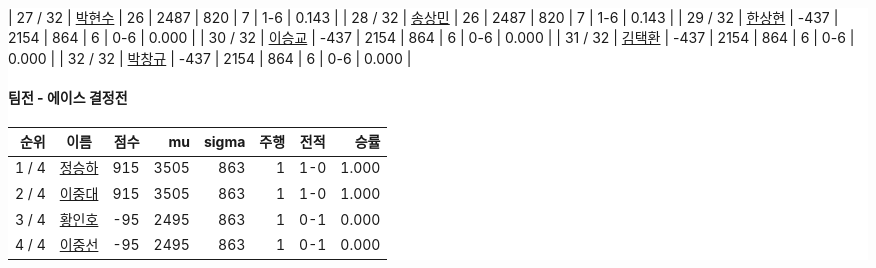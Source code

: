 | 27 / 32 | [박현수](../bakhyeonsu) | 26 | 2487 | 820 | 7 | 1-6 | 0.143 |
| 28 / 32 | [송상민](../songsangmin) | 26 | 2487 | 820 | 7 | 1-6 | 0.143 |
| 29 / 32 | [한상현](../hansanghyeon) | -437 | 2154 | 864 | 6 | 0-6 | 0.000 |
| 30 / 32 | [이승교](../iseunggyo) | -437 | 2154 | 864 | 6 | 0-6 | 0.000 |
| 31 / 32 | [김택환](../gimtaekhwan) | -437 | 2154 | 864 | 6 | 0-6 | 0.000 |
| 32 / 32 | [박창규](../bakchanggyu) | -437 | 2154 | 864 | 6 | 0-6 | 0.000 |


#### 팀전 - 에이스 결정전


| 순위 | 이름 | 점수 | mu | sigma | 주행 | 전적 | 승률 |
|---:|:---:|---:|---:|---:|---:|:---:|---:|
| 1 / 4 | [정승하](../jeongseungha) | 915 | 3505 | 863 | 1 | 1-0 | 1.000 |
| 2 / 4 | [이중대](../ijungdae) | 915 | 3505 | 863 | 1 | 1-0 | 1.000 |
| 3 / 4 | [황인호](../hwanginho) | -95 | 2495 | 863 | 1 | 0-1 | 0.000 |
| 4 / 4 | [이중선](../ijungseon) | -95 | 2495 | 863 | 1 | 0-1 | 0.000 |
